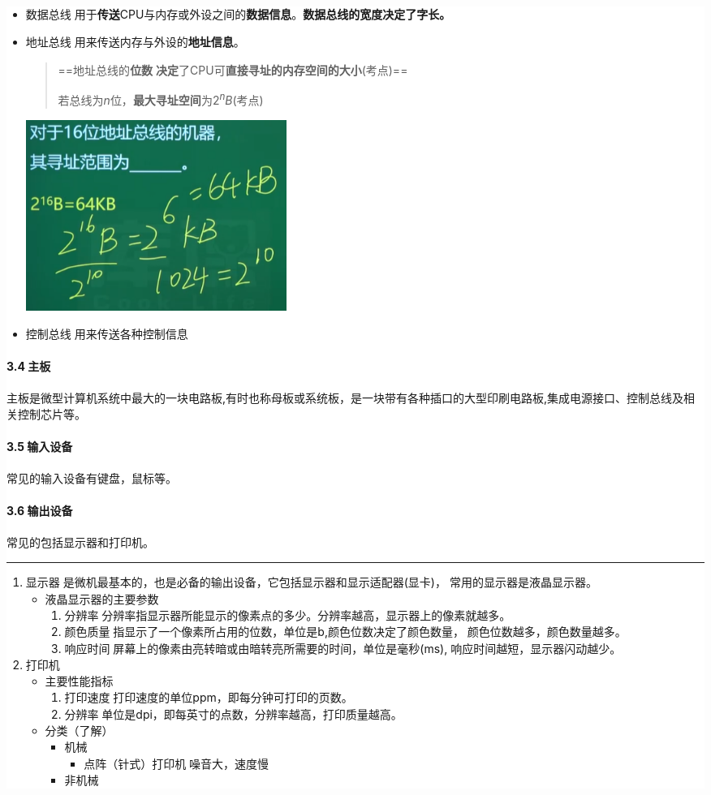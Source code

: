   - 数据总线
    用于**传送**CPU与内存或外设之间的**数据信息**。**数据总线的宽度决定了字长。**

  - 地址总线
    用来传送内存与外设的**地址信息**。

    > ==地址总线的**位数** **决定**了CPU可**直接寻址的内存空间的大小**(考点)==
    >
    > 若总线为$n$位，**最大寻址空间**为$2^nB$(考点)
    
    <img src="..\MDImg\升本\计算机\计算机精讲\Ⅰ.计算机基础知识\五.3.3-1eg.png" alt="img" style="zoom:80%;" />
    
  - 控制总线
    用来传送各种控制信息

#### 3.4 主板

主板是微型计算机系统中最大的一块电路板,有时也称母板或系统板，是一块带有各种插口的大型印刷电路板,集成电源接口、控制总线及相关控制芯片等。

#### 3.5 输入设备

常见的输入设备有键盘，鼠标等。

#### 3.6 输出设备

常见的包括显示器和打印机。

---

1. 显示器
   是微机最基本的，也是必备的输出设备，它包括显示器和显示适配器(显卡)，
   常用的显示器是液晶显示器。
   - 液晶显示器的主要参数
     1. 分辨率
        分辨率指显示器所能显示的像素点的多少。分辨率越高，显示器上的像素就越多。
     2. 颜色质量
        指显示了一个像素所占用的位数，单位是b,颜色位数决定了颜色数量，
        颜色位数越多，颜色数量越多。
     3. 响应时间
        屏幕上的像素由亮转暗或由暗转亮所需要的时间，单位是毫秒(ms),
        响应时间越短，显示器闪动越少。
2. 打印机
   - 主要性能指标
     1. 打印速度
        打印速度的单位ppm，即每分钟可打印的页数。
     2. 分辨率
        单位是dpi，即每英寸的点数，分辨率越高，打印质量越高。
   - 分类（了解）
     - 机械
       - 点阵（针式）打印机
         噪音大，速度慢
     - 非机械
